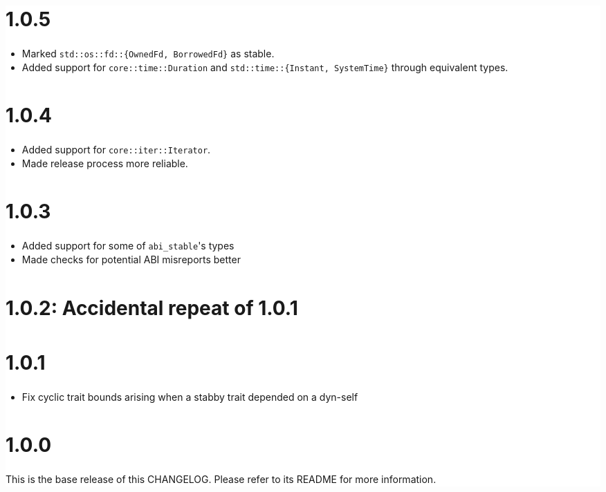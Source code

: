 # 1.0.5
- Marked `std::os::fd::{OwnedFd, BorrowedFd}` as stable.
- Added support for `core::time::Duration` and `std::time::{Instant, SystemTime}` through equivalent types.

# 1.0.4
- Added support for `core::iter::Iterator`.
- Made release process more reliable.

# 1.0.3
- Added support for some of `abi_stable`'s types
- Made checks for potential ABI misreports better

# 1.0.2: Accidental repeat of 1.0.1
# 1.0.1
- Fix cyclic trait bounds arising when a stabby trait depended on a dyn-self

# 1.0.0
This is the base release of this CHANGELOG. Please refer to its README for more information.